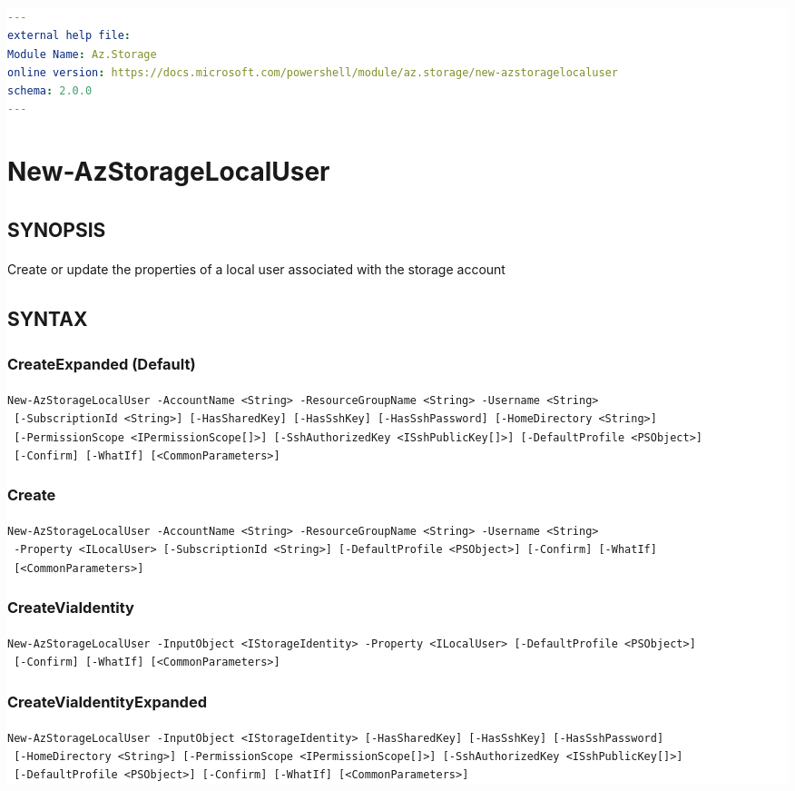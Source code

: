 ```yaml
---
external help file:
Module Name: Az.Storage
online version: https://docs.microsoft.com/powershell/module/az.storage/new-azstoragelocaluser
schema: 2.0.0
---
```


# New-AzStorageLocalUser

## SYNOPSIS
Create or update the properties of a local user associated with the storage account

## SYNTAX

### CreateExpanded (Default)
```
New-AzStorageLocalUser -AccountName <String> -ResourceGroupName <String> -Username <String>
 [-SubscriptionId <String>] [-HasSharedKey] [-HasSshKey] [-HasSshPassword] [-HomeDirectory <String>]
 [-PermissionScope <IPermissionScope[]>] [-SshAuthorizedKey <ISshPublicKey[]>] [-DefaultProfile <PSObject>]
 [-Confirm] [-WhatIf] [<CommonParameters>]
```

### Create
```
New-AzStorageLocalUser -AccountName <String> -ResourceGroupName <String> -Username <String>
 -Property <ILocalUser> [-SubscriptionId <String>] [-DefaultProfile <PSObject>] [-Confirm] [-WhatIf]
 [<CommonParameters>]
```

### CreateViaIdentity
```
New-AzStorageLocalUser -InputObject <IStorageIdentity> -Property <ILocalUser> [-DefaultProfile <PSObject>]
 [-Confirm] [-WhatIf] [<CommonParameters>]
```

### CreateViaIdentityExpanded
```
New-AzStorageLocalUser -InputObject <IStorageIdentity> [-HasSharedKey] [-HasSshKey] [-HasSshPassword]
 [-HomeDirectory <String>] [-PermissionScope <IPermissionScope[]>] [-SshAuthorizedKey <ISshPublicKey[]>]
 [-DefaultProfile <PSObject>] [-Confirm] [-WhatIf] [<CommonParameters>]
```
